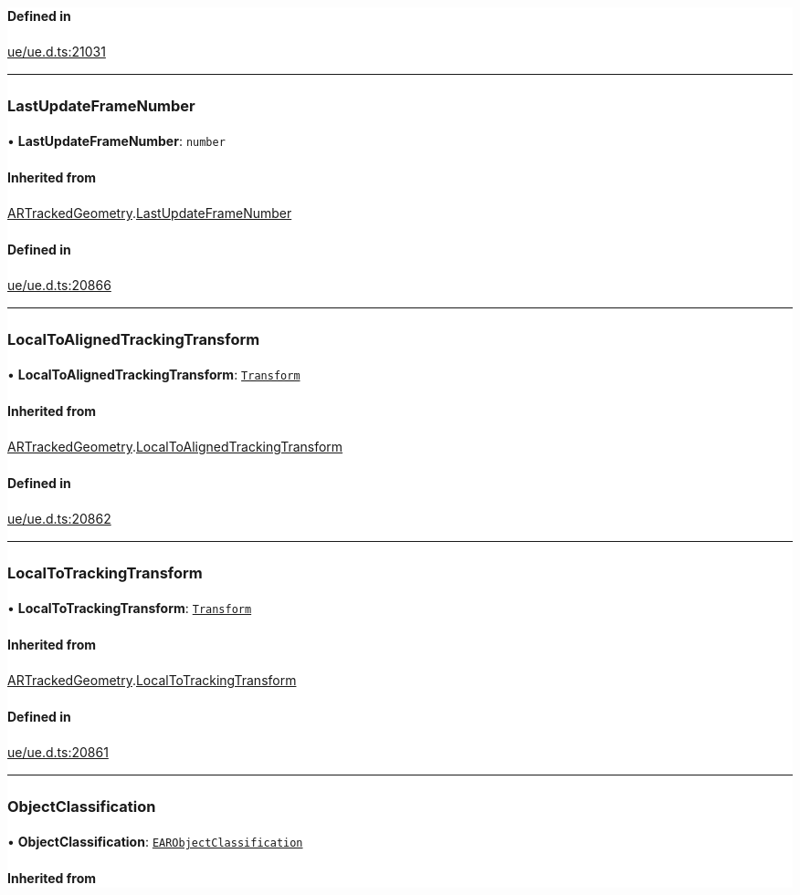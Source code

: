 #### Defined in

[ue/ue.d.ts:21031](https://github.com/YugMetaverse/yug_typings/blob/b7d9b19/ue/ue.d.ts#L21031)

___

### LastUpdateFrameNumber

• **LastUpdateFrameNumber**: `number`

#### Inherited from

[ARTrackedGeometry](ue_ue.ARTrackedGeometry.md).[LastUpdateFrameNumber](ue_ue.ARTrackedGeometry.md#lastupdateframenumber)

#### Defined in

[ue/ue.d.ts:20866](https://github.com/YugMetaverse/yug_typings/blob/b7d9b19/ue/ue.d.ts#L20866)

___

### LocalToAlignedTrackingTransform

• **LocalToAlignedTrackingTransform**: [`Transform`](ue_ue_s.Transform.md)

#### Inherited from

[ARTrackedGeometry](ue_ue.ARTrackedGeometry.md).[LocalToAlignedTrackingTransform](ue_ue.ARTrackedGeometry.md#localtoalignedtrackingtransform)

#### Defined in

[ue/ue.d.ts:20862](https://github.com/YugMetaverse/yug_typings/blob/b7d9b19/ue/ue.d.ts#L20862)

___

### LocalToTrackingTransform

• **LocalToTrackingTransform**: [`Transform`](ue_ue_s.Transform.md)

#### Inherited from

[ARTrackedGeometry](ue_ue.ARTrackedGeometry.md).[LocalToTrackingTransform](ue_ue.ARTrackedGeometry.md#localtotrackingtransform)

#### Defined in

[ue/ue.d.ts:20861](https://github.com/YugMetaverse/yug_typings/blob/b7d9b19/ue/ue.d.ts#L20861)

___

### ObjectClassification

• **ObjectClassification**: [`EARObjectClassification`](../enums/ue_ue.EARObjectClassification.md)

#### Inherited from
